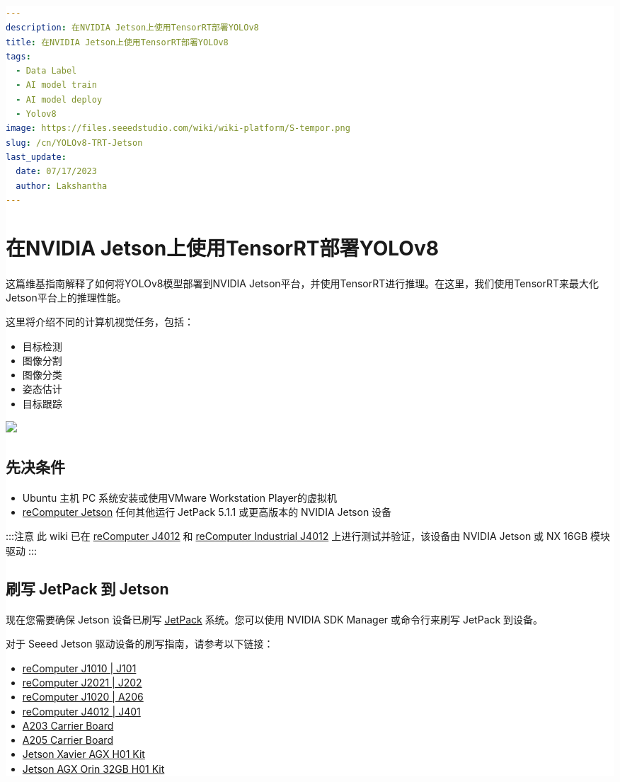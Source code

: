 ```yaml
---
description: 在NVIDIA Jetson上使用TensorRT部署YOLOv8
title: 在NVIDIA Jetson上使用TensorRT部署YOLOv8
tags:
  - Data Label
  - AI model train
  - AI model deploy
  - Yolov8
image: https://files.seeedstudio.com/wiki/wiki-platform/S-tempor.png
slug: /cn/YOLOv8-TRT-Jetson
last_update:
  date: 07/17/2023
  author: Lakshantha
---
```


# 在NVIDIA Jetson上使用TensorRT部署YOLOv8

这篇维基指南解释了如何将YOLOv8模型部署到NVIDIA Jetson平台，并使用TensorRT进行推理。在这里，我们使用TensorRT来最大化Jetson平台上的推理性能。

这里将介绍不同的计算机视觉任务，包括：

- 目标检测
- 图像分割
- 图像分类
- 姿态估计
- 目标跟踪

<div style={{textAlign:'center'}}><img src="https://files.seeedstudio.com/wiki/YOLOV8-TRT/8.gif
" style={{width:1000, height:'auto'}}/></div>

## 先决条件

- Ubuntu 主机 PC 系统安装或使用VMware Workstation Player的虚拟机
- [reComputer Jetson](https://www.seeedstudio.com/reComputer-J4012-p-5586.html) 任何其他运行 JetPack 5.1.1 或更高版本的 NVIDIA Jetson 设备

:::注意
此 wiki 已在 [reComputer J4012](https://www.seeedstudio.com/reComputer-J4012-p-5586.html) 和 [reComputer Industrial J4012](https://www.seeedstudio.com/reComputer-Industrial-J4012-p-5684.html) 上进行测试并验证，该设备由 NVIDIA Jetson 或 NX 16GB 模块驱动 
:::

## 刷写 JetPack 到 Jetson

现在您需要确保 Jetson 设备已刷写 [JetPack](https://developer.nvidia.com/embedded/jetpack) 系统。您可以使用 NVIDIA SDK Manager 或命令行来刷写 JetPack 到设备。

对于 Seeed Jetson 驱动设备的刷写指南，请参考以下链接：
- [reComputer J1010 | J101](https://wiki.seeedstudio.com/reComputer_J1010_J101_Flash_Jetpack)
- [reComputer J2021 | J202](https://wiki.seeedstudio.com/reComputer_J2021_J202_Flash_Jetpack)
- [reComputer J1020 | A206](https://wiki.seeedstudio.com/reComputer_J1020_A206_Flash_JetPack)
- [reComputer J4012 | J401](https://wiki.seeedstudio.com/reComputer_J4012_Flash_Jetpack)
- [A203 Carrier Board](https://wiki.seeedstudio.com/reComputer_A203_Flash_System)
- [A205 Carrier Board](https://wiki.seeedstudio.com/reComputer_A205_Flash_System)
- [Jetson Xavier AGX H01 Kit](https://wiki.seeedstudio.com/Jetson_Xavier_AGX_H01_Driver_Installation)
- [Jetson AGX Orin 32GB H01 Kit](https://wiki.seeedstudio.com/Jetson_AGX_Orin_32GB_H01_Flash_Jetpack)
